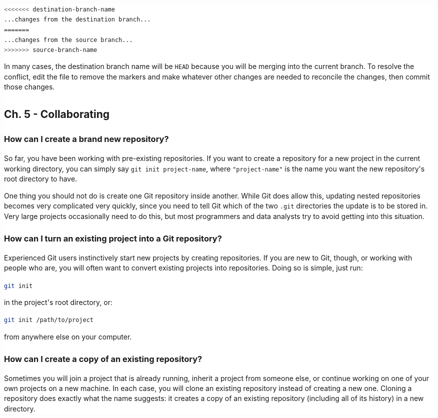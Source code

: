 ```bash
<<<<<<< destination-branch-name
...changes from the destination branch...
=======
...changes from the source branch...
>>>>>>> source-branch-name
```

In many cases, the destination branch name will be `HEAD` because you will be
merging into the current branch. To resolve the conflict, edit the file to
remove the markers and make whatever other changes are needed to reconcile the
changes, then commit those changes.

## Ch. 5 - Collaborating

### How can I create a brand new repository?

So far, you have been working with pre-existing repositories. If you want to
create a repository for a new project in the current working directory, you can
simply say `git init project-name`, where `"project-name"` is the name you want the
new repository's root directory to have.

One thing you should not do is create one Git repository inside another. While
Git does allow this, updating nested repositories becomes very complicated very
quickly, since you need to tell Git which of the two `.git` directories the
update is to be stored in. Very large projects occasionally need to do this, but
most programmers and data analysts try to avoid getting into this situation.

### How can I turn an existing project into a Git repository?

Experienced Git users instinctively start new projects by creating repositories.
If you are new to Git, though, or working with people who are, you will often
want to convert existing projects into repositories. Doing so is simple, just
run:

```bash
git init
```

in the project's root directory, or:

```bash
git init /path/to/project
```

from anywhere else on your computer.

### How can I create a copy of an existing repository?

Sometimes you will join a project that is already running, inherit a project
from someone else, or continue working on one of your own projects on a new
machine. In each case, you will clone an existing repository instead of creating
a new one. Cloning a repository does exactly what the name suggests: it creates
a copy of an existing repository (including all of its history) in a new
directory.
